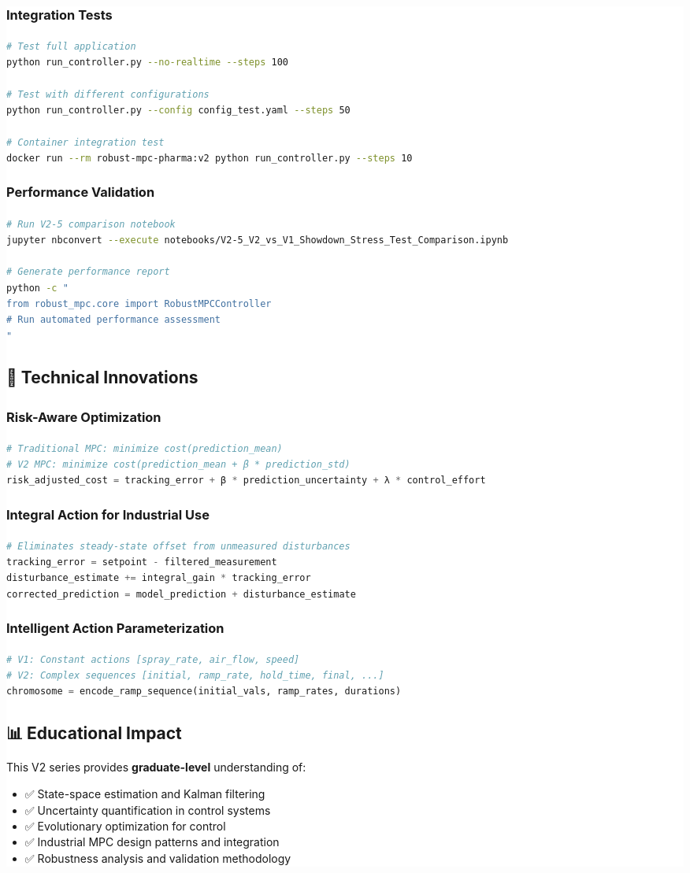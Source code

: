 ### **Integration Tests**
```bash
# Test full application
python run_controller.py --no-realtime --steps 100

# Test with different configurations
python run_controller.py --config config_test.yaml --steps 50

# Container integration test
docker run --rm robust-mpc-pharma:v2 python run_controller.py --steps 10
```

### **Performance Validation**
```bash
# Run V2-5 comparison notebook
jupyter nbconvert --execute notebooks/V2-5_V2_vs_V1_Showdown_Stress_Test_Comparison.ipynb

# Generate performance report
python -c "
from robust_mpc.core import RobustMPCController
# Run automated performance assessment
"
```

## 🔬 Technical Innovations

### **Risk-Aware Optimization**
```python
# Traditional MPC: minimize cost(prediction_mean)
# V2 MPC: minimize cost(prediction_mean + β * prediction_std)
risk_adjusted_cost = tracking_error + β * prediction_uncertainty + λ * control_effort
```

### **Integral Action for Industrial Use**
```python
# Eliminates steady-state offset from unmeasured disturbances
tracking_error = setpoint - filtered_measurement
disturbance_estimate += integral_gain * tracking_error
corrected_prediction = model_prediction + disturbance_estimate
```

### **Intelligent Action Parameterization**
```python
# V1: Constant actions [spray_rate, air_flow, speed]
# V2: Complex sequences [initial, ramp_rate, hold_time, final, ...]
chromosome = encode_ramp_sequence(initial_vals, ramp_rates, durations)
```

## 📊 Educational Impact

This V2 series provides **graduate-level** understanding of:
- ✅ State-space estimation and Kalman filtering
- ✅ Uncertainty quantification in control systems  
- ✅ Evolutionary optimization for control
- ✅ Industrial MPC design patterns and integration
- ✅ Robustness analysis and validation methodology
